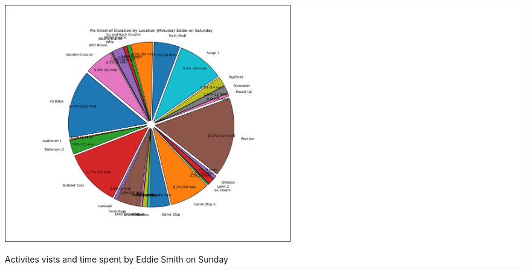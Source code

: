    <img src="E3-figures/duration_Eddie_sat.png" style="max-width:98vw;height:28rem;border:thin solid black">
   
   Activites vists and time spent by Eddie Smith on Sunday
   